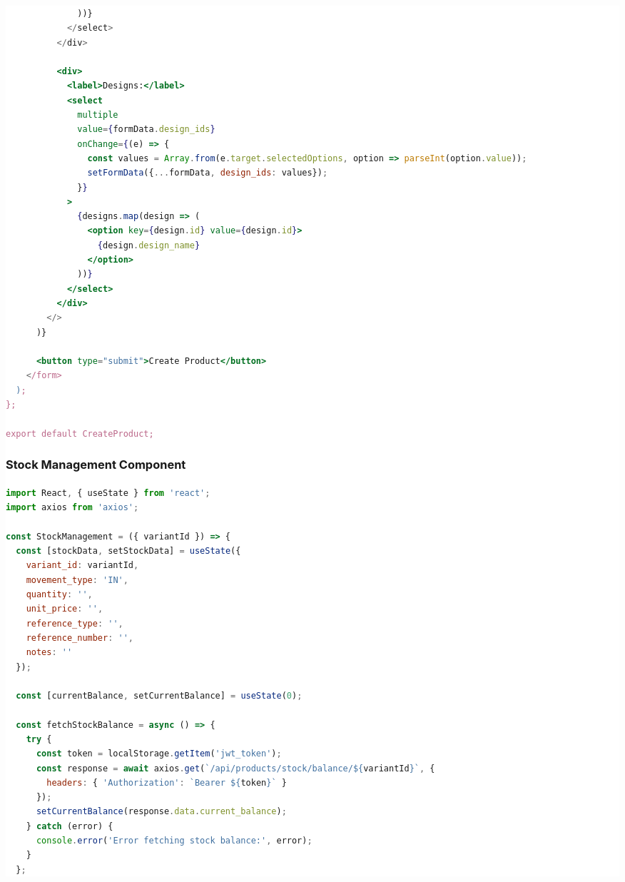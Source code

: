 ```jsx
              ))}
            </select>
          </div>
          
          <div>
            <label>Designs:</label>
            <select
              multiple
              value={formData.design_ids}
              onChange={(e) => {
                const values = Array.from(e.target.selectedOptions, option => parseInt(option.value));
                setFormData({...formData, design_ids: values});
              }}
            >
              {designs.map(design => (
                <option key={design.id} value={design.id}>
                  {design.design_name}
                </option>
              ))}
            </select>
          </div>
        </>
      )}
      
      <button type="submit">Create Product</button>
    </form>
  );
};

export default CreateProduct;
```

### Stock Management Component

```jsx
import React, { useState } from 'react';
import axios from 'axios';

const StockManagement = ({ variantId }) => {
  const [stockData, setStockData] = useState({
    variant_id: variantId,
    movement_type: 'IN',
    quantity: '',
    unit_price: '',
    reference_type: '',
    reference_number: '',
    notes: ''
  });
  
  const [currentBalance, setCurrentBalance] = useState(0);

  const fetchStockBalance = async () => {
    try {
      const token = localStorage.getItem('jwt_token');
      const response = await axios.get(`/api/products/stock/balance/${variantId}`, {
        headers: { 'Authorization': `Bearer ${token}` }
      });
      setCurrentBalance(response.data.current_balance);
    } catch (error) {
      console.error('Error fetching stock balance:', error);
    }
  };
```